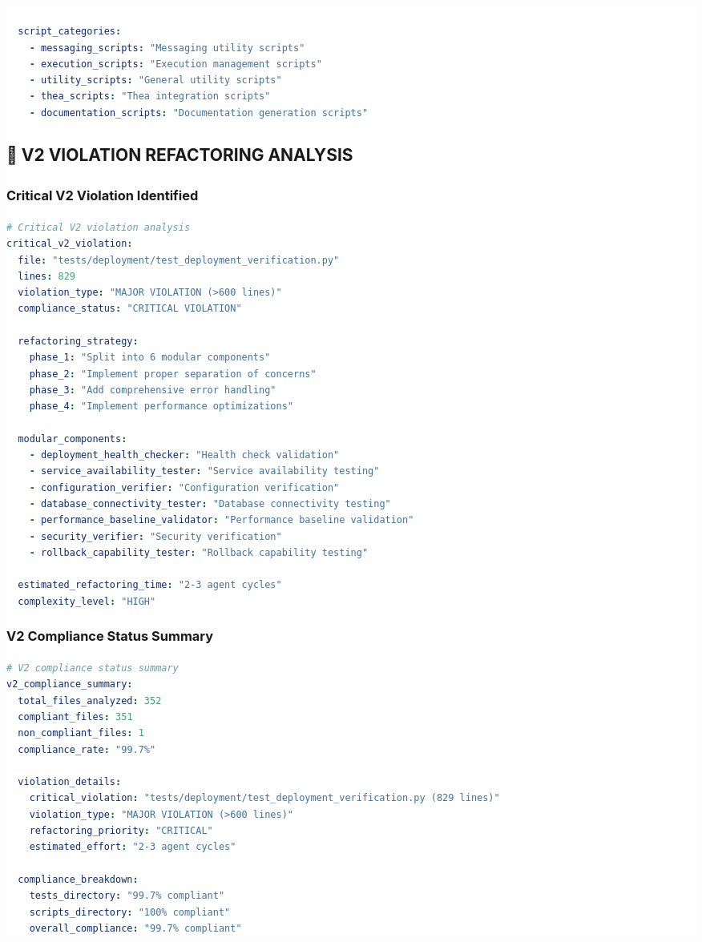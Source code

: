 ```yaml
  
  script_categories:
    - messaging_scripts: "Messaging utility scripts"
    - execution_scripts: "Execution management scripts"
    - utility_scripts: "General utility scripts"
    - thea_scripts: "Thea integration scripts"
    - documentation_scripts: "Documentation generation scripts"
```

## 🔧 **V2 VIOLATION REFACTORING ANALYSIS**

### **Critical V2 Violation Identified**
```yaml
# Critical V2 violation analysis
critical_v2_violation:
  file: "tests/deployment/test_deployment_verification.py"
  lines: 829
  violation_type: "MAJOR VIOLATION (>600 lines)"
  compliance_status: "CRITICAL VIOLATION"
  
  refactoring_strategy:
    phase_1: "Split into 6 modular components"
    phase_2: "Implement proper separation of concerns"
    phase_3: "Add comprehensive error handling"
    phase_4: "Implement performance optimizations"
  
  modular_components:
    - deployment_health_checker: "Health check validation"
    - service_availability_tester: "Service availability testing"
    - configuration_verifier: "Configuration verification"
    - database_connectivity_tester: "Database connectivity testing"
    - performance_baseline_validator: "Performance baseline validation"
    - security_verifier: "Security verification"
    - rollback_capability_tester: "Rollback capability testing"
  
  estimated_refactoring_time: "2-3 agent cycles"
  complexity_level: "HIGH"
```

### **V2 Compliance Status Summary**
```yaml
# V2 compliance status summary
v2_compliance_summary:
  total_files_analyzed: 352
  compliant_files: 351
  non_compliant_files: 1
  compliance_rate: "99.7%"
  
  violation_details:
    critical_violation: "tests/deployment/test_deployment_verification.py (829 lines)"
    violation_type: "MAJOR VIOLATION (>600 lines)"
    refactoring_priority: "CRITICAL"
    estimated_effort: "2-3 agent cycles"
  
  compliance_breakdown:
    tests_directory: "99.7% compliant"
    scripts_directory: "100% compliant"
    overall_compliance: "99.7% compliant"
```
